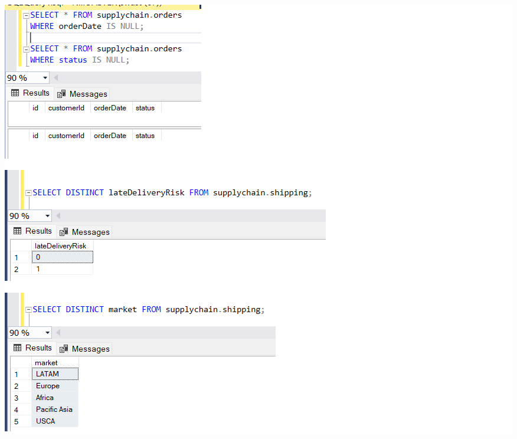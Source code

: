   

![alt text](images/image16.png)

![alt text](images/image17.png)

![alt text](images/image18.png)
